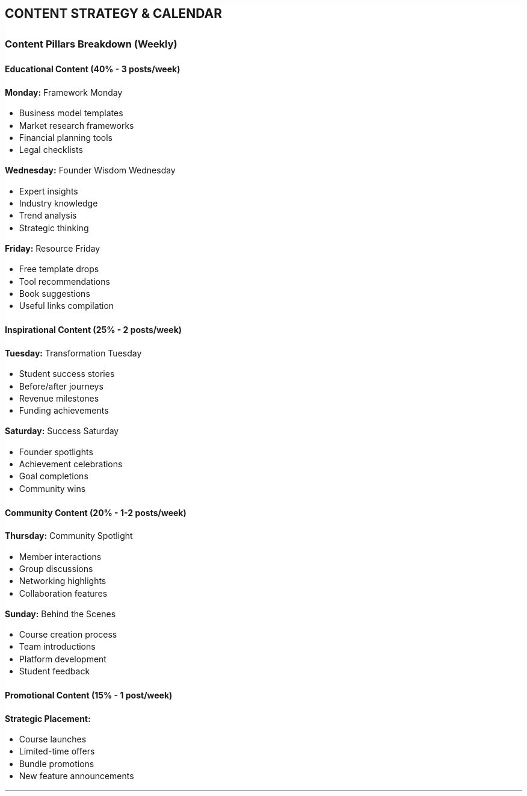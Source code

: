 
## CONTENT STRATEGY & CALENDAR

### **Content Pillars Breakdown (Weekly)**

#### **Educational Content (40% - 3 posts/week)**
**Monday:** Framework Monday
- Business model templates
- Market research frameworks
- Financial planning tools
- Legal checklists

**Wednesday:** Founder Wisdom Wednesday  
- Expert insights
- Industry knowledge
- Trend analysis
- Strategic thinking

**Friday:** Resource Friday
- Free template drops
- Tool recommendations
- Book suggestions
- Useful links compilation

#### **Inspirational Content (25% - 2 posts/week)**
**Tuesday:** Transformation Tuesday
- Student success stories
- Before/after journeys
- Revenue milestones
- Funding achievements

**Saturday:** Success Saturday
- Founder spotlights
- Achievement celebrations
- Goal completions
- Community wins

#### **Community Content (20% - 1-2 posts/week)**
**Thursday:** Community Spotlight
- Member interactions
- Group discussions
- Networking highlights
- Collaboration features

**Sunday:** Behind the Scenes
- Course creation process
- Team introductions
- Platform development
- Student feedback

#### **Promotional Content (15% - 1 post/week)**
**Strategic Placement:** 
- Course launches
- Limited-time offers
- Bundle promotions
- New feature announcements

---